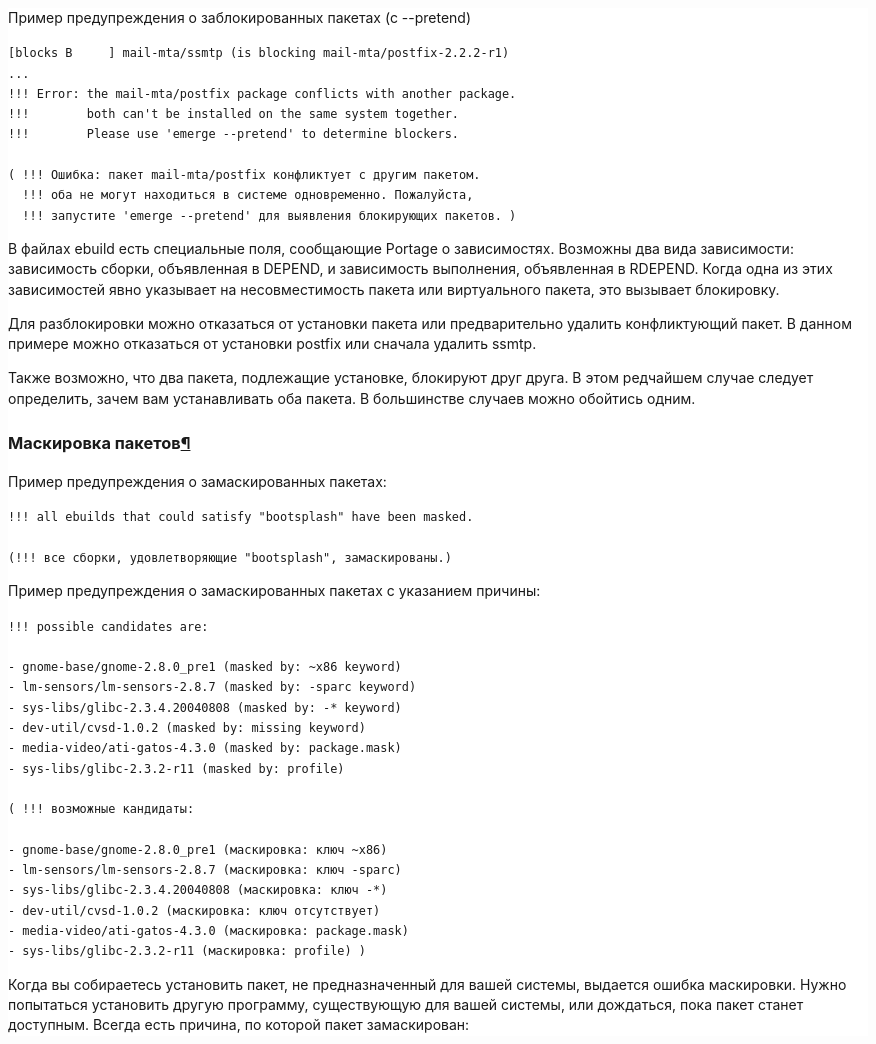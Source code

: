 Пример предупреждения о заблокированных пакетах (с --pretend)

    
    [blocks B     ] mail-mta/ssmtp (is blocking mail-mta/postfix-2.2.2-r1)
    ...
    !!! Error: the mail-mta/postfix package conflicts with another package.
    !!!        both can't be installed on the same system together.
    !!!        Please use 'emerge --pretend' to determine blockers.
    
    ( !!! Ошибка: пакет mail-mta/postfix конфликтует с другим пакетом.
      !!! оба не могут находиться в системе одновременно. Пожалуйста,
      !!! запустите 'emerge --pretend' для выявления блокирующих пакетов. )
    

В файлах ebuild есть специальные поля, сообщающие Portage о зависимостях. Возможны два вида зависимости: зависимость сборки, объявленная в DEPEND, и зависимость выполнения, объявленная в RDEPEND. Когда одна из этих зависимостей явно указывает на несовместимость пакета или виртуального пакета, это вызывает блокировку.

Для разблокировки можно отказаться от установки пакета или предварительно удалить конфликтующий пакет. В данном примере можно отказаться от установки postfix или сначала удалить ssmtp.

Также возможно, что два пакета, подлежащие установке, блокируют друг друга. В этом редчайшем случае следует определить, зачем вам устанавливать оба пакета. В большинстве случаев можно обойтись одним.

### Маскировка пакетов[¶](#Маскировка-пакетов)

Пример предупреждения о замаскированных пакетах:

    
    !!! all ebuilds that could satisfy "bootsplash" have been masked.
    
    (!!! все сборки, удовлетворяющие "bootsplash", замаскированы.)
    

Пример предупреждения о замаскированных пакетах с указанием причины:

    
    !!! possible candidates are:
    
    - gnome-base/gnome-2.8.0_pre1 (masked by: ~x86 keyword)
    - lm-sensors/lm-sensors-2.8.7 (masked by: -sparc keyword)
    - sys-libs/glibc-2.3.4.20040808 (masked by: -* keyword)
    - dev-util/cvsd-1.0.2 (masked by: missing keyword)
    - media-video/ati-gatos-4.3.0 (masked by: package.mask)
    - sys-libs/glibc-2.3.2-r11 (masked by: profile)
    
    ( !!! возможные кандидаты:
    
    - gnome-base/gnome-2.8.0_pre1 (маскировка: ключ ~x86)
    - lm-sensors/lm-sensors-2.8.7 (маскировка: ключ -sparc)
    - sys-libs/glibc-2.3.4.20040808 (маскировка: ключ -*)
    - dev-util/cvsd-1.0.2 (маскировка: ключ отсутствует)
    - media-video/ati-gatos-4.3.0 (маскировка: package.mask)
    - sys-libs/glibc-2.3.2-r11 (маскировка: profile) )
    

Когда вы собираетесь установить пакет, не предназначенный для вашей системы, выдается ошибка маскировки. Нужно попытаться установить другую программу, существующую для вашей системы, или дождаться, пока пакет станет доступным. Всегда есть причина, по которой пакет замаскирован:
